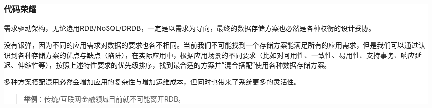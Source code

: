 ### 代码荣耀

需求驱动架构，无论选用RDB/NoSQL/DRDB，一定是以需求为导向，最终的数据存储方案也必然是各种权衡的设计妥协。

没有银弹，因为不同的应用需求对数据的要求也各不相同。当前我们不可能找到一个存储方案能满足所有的应用需求，但是我们可以通过认识到各种存储方案的优点与缺点（陷阱），在实际应用中，根据应用场景的不同要求（比如对可用性、一致性、易用性、支持事务、响应延迟、伸缩性等），按照上述特性要求的优先级排序，找到最合适的方案并“混合搭配”使用各种数据存储方案。

多种方案搭配混用必然会增加应用的复杂性与增加运维成本，但同时也带来了系统更多的灵活性。

> **举例**：传统/互联网金融领域目前就不可能离开RDB。